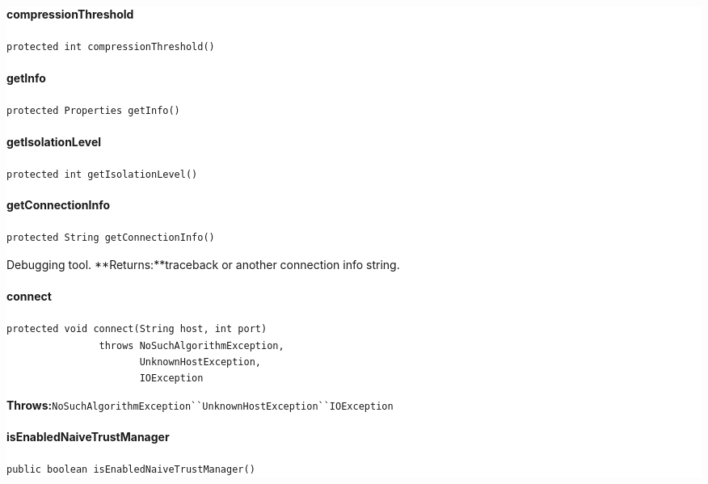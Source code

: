 


#### **compressionThreshold**

```
protected int compressionThreshold()
```





#### **getInfo**

```
protected Properties getInfo()
```





#### **getIsolationLevel**

```
protected int getIsolationLevel()
```





#### **getConnectionInfo**

```
protected String getConnectionInfo()
```

Debugging tool.
**Returns:**traceback or another connection info string.





#### **connect**

```
protected void connect(String host, int port)
                throws NoSuchAlgorithmException,
                       UnknownHostException,
                       IOException
```

**Throws:**`NoSuchAlgorithmException``UnknownHostException``IOException`




#### **isEnabledNaiveTrustManager**

```
public boolean isEnabledNaiveTrustManager()
```


